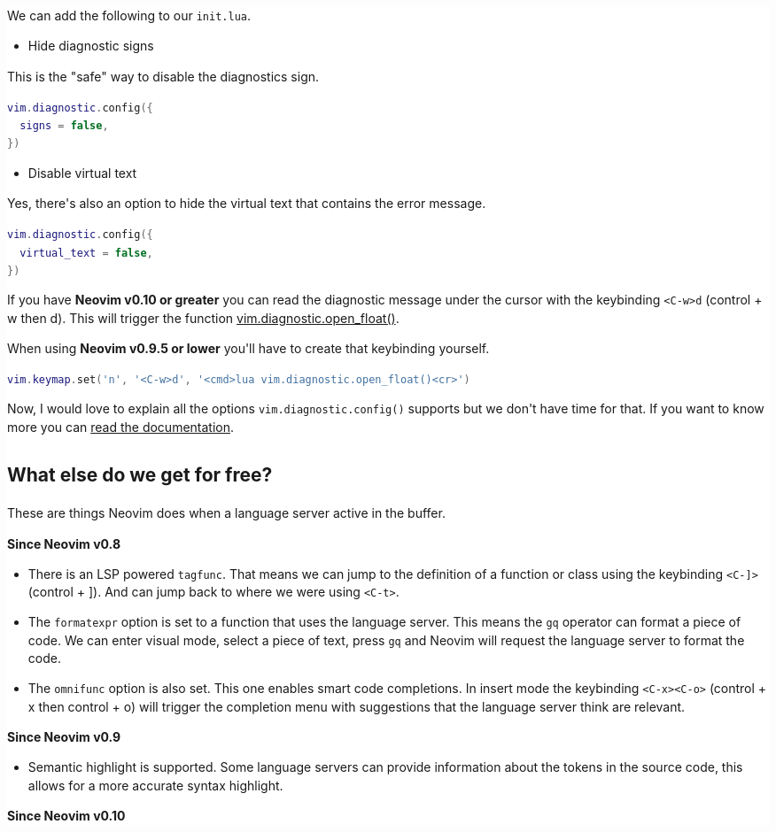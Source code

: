We can add the following to our `init.lua`.

* Hide diagnostic signs

This is the "safe" way to disable the diagnostics sign.

```lua
vim.diagnostic.config({
  signs = false,
})
```

* Disable virtual text

Yes, there's also an option to hide the virtual text that contains the error message.

```lua
vim.diagnostic.config({
  virtual_text = false,
})
```

If you have **Neovim v0.10 or greater** you can read the diagnostic message under the cursor with the keybinding `<C-w>d` (control + w then d). This will trigger the function [vim.diagnostic.open_float()](https://neovim.io/doc/user/diagnostic.html#vim.diagnostic.open_float()).

When using **Neovim v0.9.5 or lower** you'll have to create that keybinding yourself.

```lua
vim.keymap.set('n', '<C-w>d', '<cmd>lua vim.diagnostic.open_float()<cr>')
```

Now, I would love to explain all the options `vim.diagnostic.config()` supports but we don't have time for that. If you want to know more you can [read the documentation](https://neovim.io/doc/user/diagnostic.html#vim.diagnostic.config()).

## What else do we get for free?

These are things Neovim does when a language server active in the buffer.

**Since Neovim v0.8**

* There is an LSP powered `tagfunc`. That means we can jump to the definition of a function or class using the keybinding `<C-]>` (control + ]). And can jump back to where we were using `<C-t>`.

* The `formatexpr` option is set to a function that uses the language server. This means the `gq` operator can format a piece of code. We can enter visual mode, select a piece of text, press `gq` and Neovim will request the language server to format the code.

* The `omnifunc` option is also set. This one enables smart code completions. In insert mode the keybinding `<C-x><C-o>` (control + x then control + o) will trigger the completion menu with suggestions that the language server think are relevant.

**Since Neovim v0.9**

* Semantic highlight is supported. Some language servers can provide information about the tokens in the source code, this allows for a more accurate syntax highlight.

**Since Neovim v0.10**
